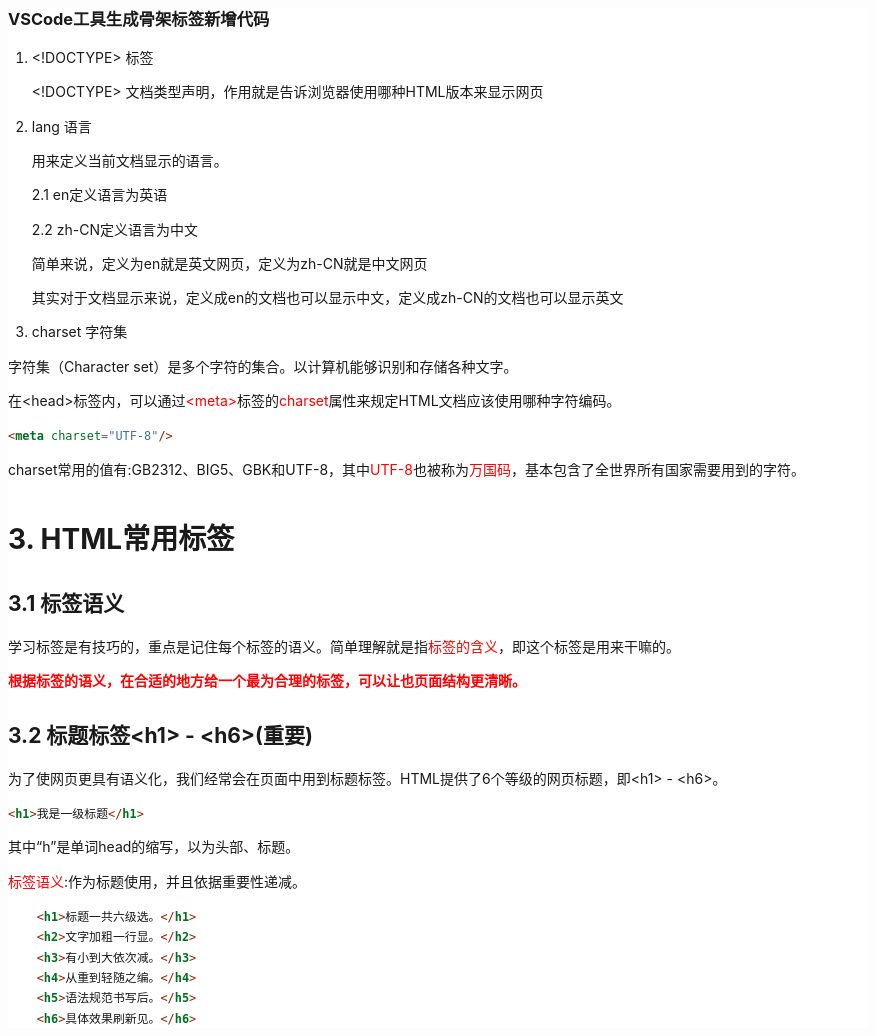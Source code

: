 ### VSCode工具生成骨架标签新增代码

1. \<!DOCTYPE\> 标签

   \<!DOCTYPE\> 文档类型声明，作用就是告诉浏览器使用哪种HTML版本来显示网页

2. lang 语言

   用来定义当前文档显示的语言。

   2.1 en定义语言为英语

   2.2 zh-CN定义语言为中文

   简单来说，定义为en就是英文网页，定义为zh-CN就是中文网页

   其实对于文档显示来说，定义成en的文档也可以显示中文，定义成zh-CN的文档也可以显示英文

3. charset 字符集

字符集（Character set）是多个字符的集合。以计算机能够识别和存储各种文字。

在\<head\>标签内，可以通过<font color=red>\<meta></font>标签的<font color=red>charset</font>属性来规定HTML文档应该使用哪种字符编码。

```html
<meta charset="UTF-8"/>
```

charset常用的值有:GB2312、BIG5、GBK和UTF-8，其中<font color=red>UTF-8</font>也被称为<font color=red>万国码</font>，基本包含了全世界所有国家需要用到的字符。

# 3. HTML常用标签

## 3.1 标签语义

学习标签是有技巧的，重点是记住每个标签的语义。简单理解就是指<font color=red>标签的含义</font>，即这个标签是用来干嘛的。

<font color=red><b>根据标签的语义，在合适的地方给一个最为合理的标签，可以让也页面结构更清晰。</b></font>

## 3.2 标题标签\<h1\> - \<h6\>(重要)

为了使网页更具有语义化，我们经常会在页面中用到标题标签。HTML提供了6个等级的网页标题，即\<h1\> - \<h6\>。

```html
<h1>我是一级标题</h1>
```

其中“h”是单词head的缩写，以为头部、标题。

<font color="red">标签语义</font>:作为标题使用，并且依据重要性递减。

```html	
    <h1>标题一共六级选。</h1>
    <h2>文字加粗一行显。</h2>
    <h3>有小到大依次减。</h3>
    <h4>从重到轻随之编。</h4>
    <h5>语法规范书写后。</h5>
    <h6>具体效果刷新见。</h6>
```
